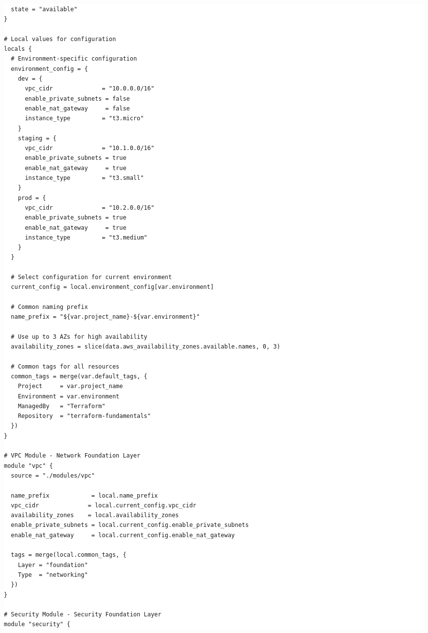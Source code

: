 ```hcl
  state = "available"
}

# Local values for configuration
locals {
  # Environment-specific configuration
  environment_config = {
    dev = {
      vpc_cidr              = "10.0.0.0/16"
      enable_private_subnets = false
      enable_nat_gateway     = false
      instance_type         = "t3.micro"
    }
    staging = {
      vpc_cidr              = "10.1.0.0/16"
      enable_private_subnets = true
      enable_nat_gateway     = true
      instance_type         = "t3.small"
    }
    prod = {
      vpc_cidr              = "10.2.0.0/16"
      enable_private_subnets = true
      enable_nat_gateway     = true
      instance_type         = "t3.medium"
    }
  }

  # Select configuration for current environment
  current_config = local.environment_config[var.environment]

  # Common naming prefix
  name_prefix = "${var.project_name}-${var.environment}"

  # Use up to 3 AZs for high availability
  availability_zones = slice(data.aws_availability_zones.available.names, 0, 3)

  # Common tags for all resources
  common_tags = merge(var.default_tags, {
    Project     = var.project_name
    Environment = var.environment
    ManagedBy   = "Terraform"
    Repository  = "terraform-fundamentals"
  })
}

# VPC Module - Network Foundation Layer
module "vpc" {
  source = "./modules/vpc"

  name_prefix            = local.name_prefix
  vpc_cidr              = local.current_config.vpc_cidr
  availability_zones    = local.availability_zones
  enable_private_subnets = local.current_config.enable_private_subnets
  enable_nat_gateway     = local.current_config.enable_nat_gateway

  tags = merge(local.common_tags, {
    Layer = "foundation"
    Type  = "networking"
  })
}

# Security Module - Security Foundation Layer
module "security" {
```